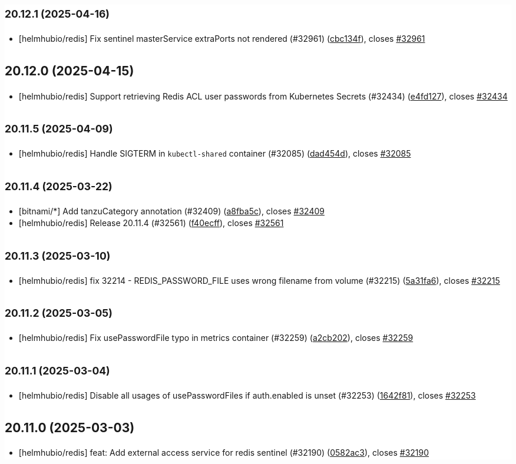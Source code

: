 ## <small>20.12.1 (2025-04-16)</small>

* [helmhubio/redis] Fix sentinel masterService extraPorts not rendered (#32961) ([cbc134f](https://github.com/helmhub-io/charts/commit/cbc134f26b1f146e2a482a27db72d98c1d1b344e)), closes [#32961](https://github.com/helmhub-io/charts/issues/32961)

## 20.12.0 (2025-04-15)

* [helmhubio/redis] Support retrieving Redis ACL user passwords from Kubernetes Secrets  (#32434) ([e4fd127](https://github.com/helmhub-io/charts/commit/e4fd1274291da70e85b0891c9f1a985bd5dc7e0e)), closes [#32434](https://github.com/helmhub-io/charts/issues/32434)

## <small>20.11.5 (2025-04-09)</small>

* [helmhubio/redis] Handle SIGTERM in `kubectl-shared` container (#32085) ([dad454d](https://github.com/helmhub-io/charts/commit/dad454d7912fa3328dd1ba528d3be370d6c00342)), closes [#32085](https://github.com/helmhub-io/charts/issues/32085)

## <small>20.11.4 (2025-03-22)</small>

* [bitnami/*] Add tanzuCategory annotation (#32409) ([a8fba5c](https://github.com/helmhub-io/charts/commit/a8fba5cb01f6f4464ca7f69c50b0fbe97d837a95)), closes [#32409](https://github.com/helmhub-io/charts/issues/32409)
* [helmhubio/redis] Release 20.11.4 (#32561) ([f40ecff](https://github.com/helmhub-io/charts/commit/f40ecff063a597f93d251613746c3d52c11c638d)), closes [#32561](https://github.com/helmhub-io/charts/issues/32561)

## <small>20.11.3 (2025-03-10)</small>

* [helmhubio/redis] fix 32214 - REDIS_PASSWORD_FILE uses wrong filename from volume (#32215) ([5a31fa6](https://github.com/helmhub-io/charts/commit/5a31fa6eabad974edbc281782505e3bcb07efb98)), closes [#32215](https://github.com/helmhub-io/charts/issues/32215)

## <small>20.11.2 (2025-03-05)</small>

* [helmhubio/redis] Fix usePasswordFile typo in metrics container (#32259) ([a2cb202](https://github.com/helmhub-io/charts/commit/a2cb202e10168a70dae7b569eec62168e9e0f654)), closes [#32259](https://github.com/helmhub-io/charts/issues/32259)

## <small>20.11.1 (2025-03-04)</small>

* [helmhubio/redis] Disable all usages of usePasswordFiles if auth.enabled is unset (#32253) ([1642f81](https://github.com/helmhub-io/charts/commit/1642f819c11793ff688f96b831a80bef863d7f98)), closes [#32253](https://github.com/helmhub-io/charts/issues/32253)

## 20.11.0 (2025-03-03)

* [helmhubio/redis] feat: Add external access service for redis sentinel (#32190) ([0582ac3](https://github.com/helmhub-io/charts/commit/0582ac395c8aa9ef5e9d9df7772775397dd674b1)), closes [#32190](https://github.com/helmhub-io/charts/issues/32190)
